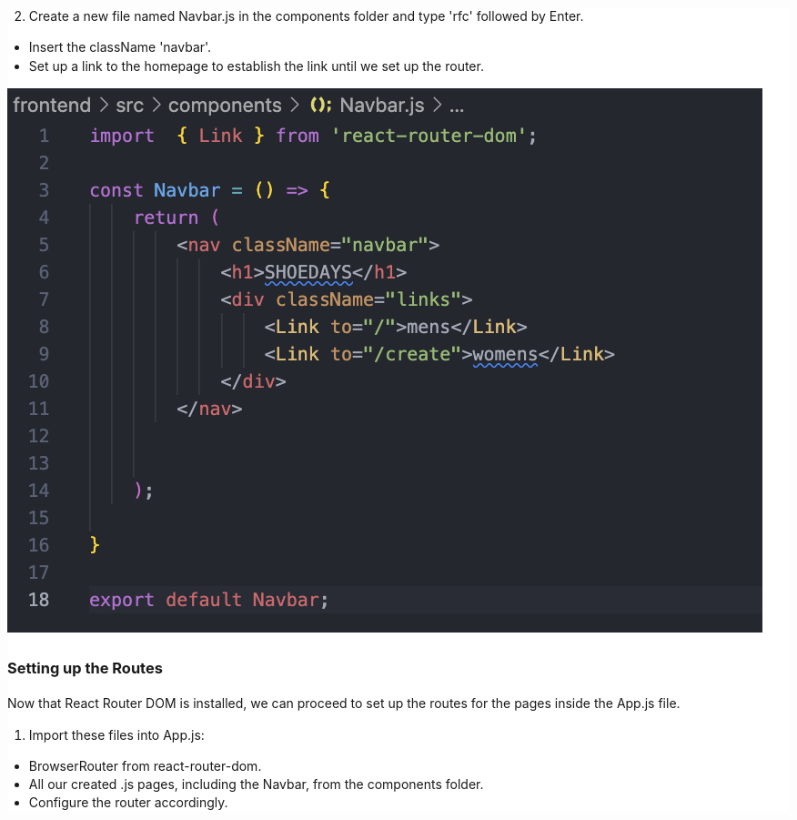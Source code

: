 2. Create a new file named Navbar.js in the components folder and type 'rfc' followed by Enter.

- Insert the className 'navbar'.
- Set up a link to the homepage to establish the link until we set up the router.

![img of walkthrough react](/src/assets/frameworks/strapi-react/react-img/image-11.png)

###  Setting up the Routes
Now that React Router DOM is installed, we can proceed to set up the routes for the pages inside the App.js file.

1. Import these files into App.js:
- BrowserRouter from react-router-dom.
- All our created .js pages, including the Navbar, from the components folder.
- Configure the router accordingly.
